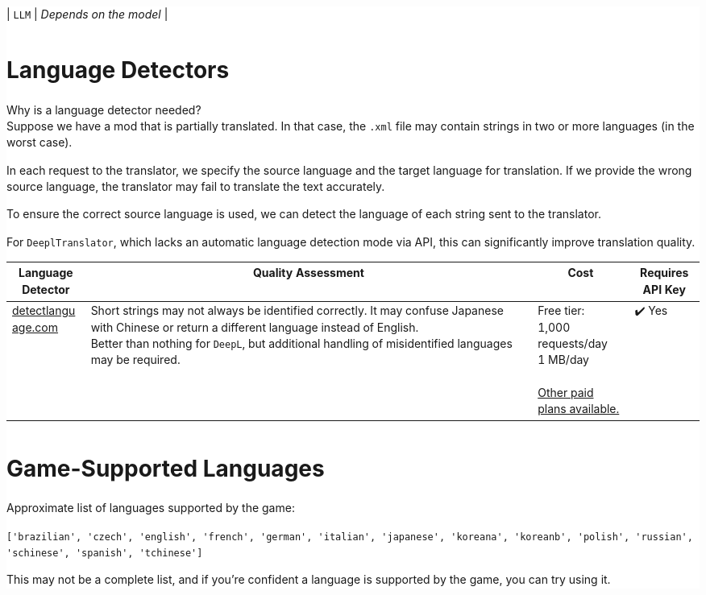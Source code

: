 | `LLM`              | *Depends on the model*                                                                                                                                                                                                                                                                                                                                                                                                                                                                                                                                                                                                                                                                                                                                                                                                                                                                                                                                                                                                                                                                                                                                                                                                                                                                                                                                                                                                                                                                                                                                                           |

# Language Detectors

Why is a language detector needed?  
Suppose we have a mod that is partially translated. In that case, the `.xml` file may contain strings in two or more languages (in the worst case).  

In each request to the translator, we specify the source language and the target language for translation. If we provide the wrong source language, the translator may fail to translate the text accurately.  

To ensure the correct source language is used, we can detect the language of each string sent to the translator.  

For `DeeplTranslator`, which lacks an automatic language detection mode via API, this can significantly improve translation quality.

| Language Detector                                 | Quality Assessment                                                                                                                                                                                                                                                     | Cost                                                                                                                                              | Requires API Key |
| ------------------------------------------------- | ---------------------------------------------------------------------------------------------------------------------------------------------------------------------------------------------------------------------------------------------------------------------- | ------------------------------------------------------------------------------------------------------------------------------------------------- | ---------------- |
| [detectlanguage.com](https://detectlanguage.com/) | Short strings may not always be identified correctly. It may confuse Japanese with Chinese or return a different language instead of English.<br>Better than nothing for `DeepL`, but additional handling of misidentified languages may be required. | Free tier:<br>1,000 requests/day<br>1 MB/day<br><br>[Other paid plans available.](https://detectlanguage.com/private/plan_changes/new) | ✔️ Yes           |

# Game-Supported Languages
Approximate list of languages supported by the game:

`['brazilian', 'czech', 'english', 'french', 'german', 'italian', 'japanese', 'koreana', 'koreanb', 'polish', 'russian', 'schinese', 'spanish', 'tchinese']`

This may not be a complete list, and if you’re confident a language is supported by the game, you can try using it.